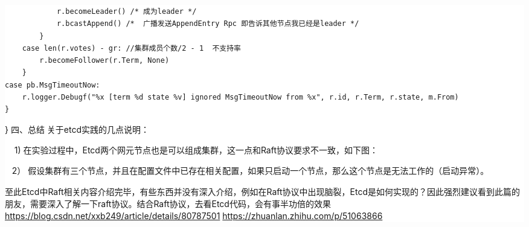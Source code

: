                 r.becomeLeader() /* 成为leader */
                r.bcastAppend() /*  广播发送AppendEntry Rpc 即告诉其他节点我已经是leader */
            }
        case len(r.votes) - gr: //集群成员个数/2 - 1  不支持率
            r.becomeFollower(r.Term, None)
        }
    case pb.MsgTimeoutNow:
        r.logger.Debugf("%x [term %d state %v] ignored MsgTimeoutNow from %x", r.id, r.Term, r.state, m.From)
    }
}
四、总结
关于etcd实践的几点说明：

    1) 在实验过程中，Etcd两个网元节点也是可以组成集群，这一点和Raft协议要求不一致，如下图：



   2） 假设集群有三个节点，并且在配置文件中已存在相关配置，如果只启动一个节点，那么这个节点是无法工作的（启动异常）。

至此Etcd中Raft相关内容介绍完毕，有些东西并没有深入介绍，例如在Raft协议中出现脑裂，Etcd是如何实现的？因此强烈建议看到此篇的朋友，需要深入了解一下raft协议。结合Raft协议，去看Etcd代码，会有事半功倍的效果
https://blog.csdn.net/xxb249/article/details/80787501
https://zhuanlan.zhihu.com/p/51063866
